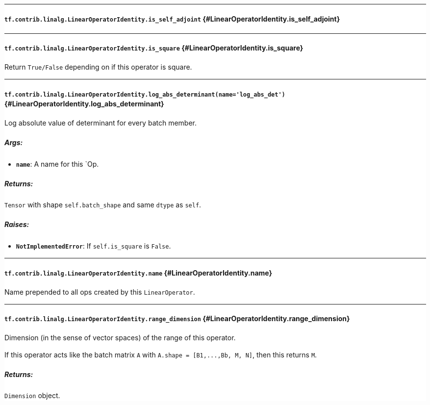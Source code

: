 - - -

#### `tf.contrib.linalg.LinearOperatorIdentity.is_self_adjoint` {#LinearOperatorIdentity.is_self_adjoint}




- - -

#### `tf.contrib.linalg.LinearOperatorIdentity.is_square` {#LinearOperatorIdentity.is_square}

Return `True/False` depending on if this operator is square.


- - -

#### `tf.contrib.linalg.LinearOperatorIdentity.log_abs_determinant(name='log_abs_det')` {#LinearOperatorIdentity.log_abs_determinant}

Log absolute value of determinant for every batch member.

##### Args:


*  <b>`name`</b>: A name for this `Op.

##### Returns:

  `Tensor` with shape `self.batch_shape` and same `dtype` as `self`.

##### Raises:


*  <b>`NotImplementedError`</b>: If `self.is_square` is `False`.


- - -

#### `tf.contrib.linalg.LinearOperatorIdentity.name` {#LinearOperatorIdentity.name}

Name prepended to all ops created by this `LinearOperator`.


- - -

#### `tf.contrib.linalg.LinearOperatorIdentity.range_dimension` {#LinearOperatorIdentity.range_dimension}

Dimension (in the sense of vector spaces) of the range of this operator.

If this operator acts like the batch matrix `A` with
`A.shape = [B1,...,Bb, M, N]`, then this returns `M`.

##### Returns:

  `Dimension` object.

